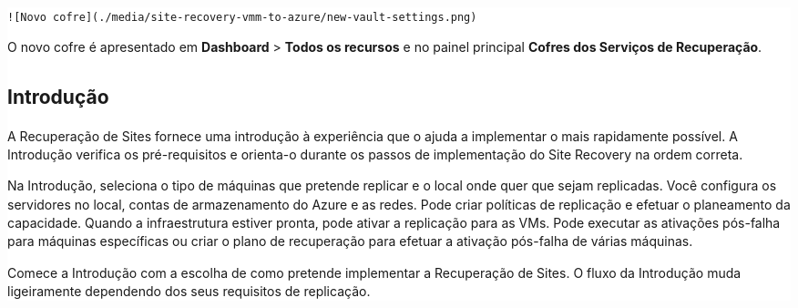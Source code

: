     ![Novo cofre](./media/site-recovery-vmm-to-azure/new-vault-settings.png)

O novo cofre é apresentado em **Dashboard** > **Todos os recursos** e no painel principal **Cofres dos Serviços de Recuperação**.

## <a name="getting-started"></a>Introdução
A Recuperação de Sites fornece uma introdução à experiência que o ajuda a implementar o mais rapidamente possível. A Introdução verifica os pré-requisitos e orienta-o durante os passos de implementação do Site Recovery na ordem correta.

Na Introdução, seleciona o tipo de máquinas que pretende replicar e o local onde quer que sejam replicadas. Você configura os servidores no local, contas de armazenamento do Azure e as redes. Pode criar políticas de replicação e efetuar o planeamento da capacidade. Quando a infraestrutura estiver pronta, pode ativar a replicação para as VMs. Pode executar as ativações pós-falha para máquinas específicas ou criar o plano de recuperação para efetuar a ativação pós-falha de várias máquinas.

Comece a Introdução com a escolha de como pretende implementar a Recuperação de Sites. O fluxo da Introdução muda ligeiramente dependendo dos seus requisitos de replicação.
